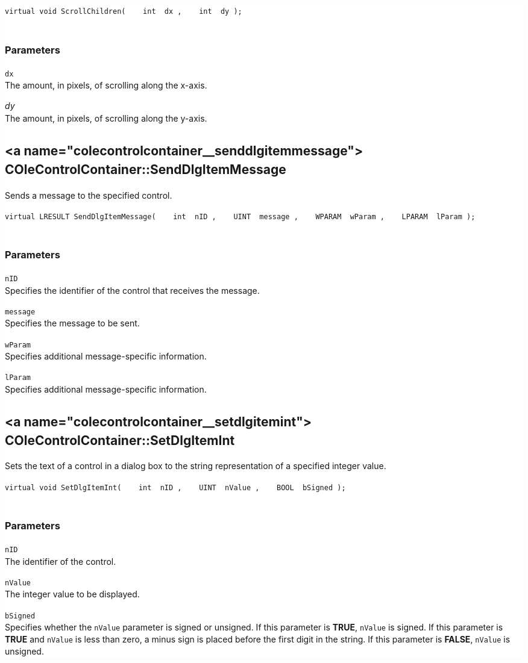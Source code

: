 ```  
virtual void ScrollChildren(    int  dx ,    int  dy );  
  
```  
  
### Parameters  
 `dx`  
 The amount, in pixels, of scrolling along the x-axis.  
  
 *dy*  
 The amount, in pixels, of scrolling along the y-axis.  
  
##  \<a name="colecontrolcontainer__senddlgitemmessage"></a>  COleControlContainer::SendDlgItemMessage  
 Sends a message to the specified control.  
  
```  
virtual LRESULT SendDlgItemMessage(    int  nID ,    UINT  message ,    WPARAM  wParam ,    LPARAM  lParam );  
  
```  
  
### Parameters  
 `nID`  
 Specifies the identifier of the control that receives the message.  
  
 `message`  
 Specifies the message to be sent.  
  
 `wParam`  
 Specifies additional message-specific information.  
  
 `lParam`  
 Specifies additional message-specific information.  
  
##  \<a name="colecontrolcontainer__setdlgitemint"></a>  COleControlContainer::SetDlgItemInt  
 Sets the text of a control in a dialog box to the string representation of a specified integer value.  
  
```  
virtual void SetDlgItemInt(    int  nID ,    UINT  nValue ,    BOOL  bSigned );  
  
```  
  
### Parameters  
 `nID`  
 The identifier of the control.  
  
 `nValue`  
 The integer value to be displayed.  
  
 `bSigned`  
 Specifies whether the `nValue` parameter is signed or unsigned. If this parameter is **TRUE**, `nValue` is signed. If this parameter is **TRUE** and `nValue` is less than zero, a minus sign is placed before the first digit in the string. If this parameter is **FALSE**, `nValue` is unsigned.  
  